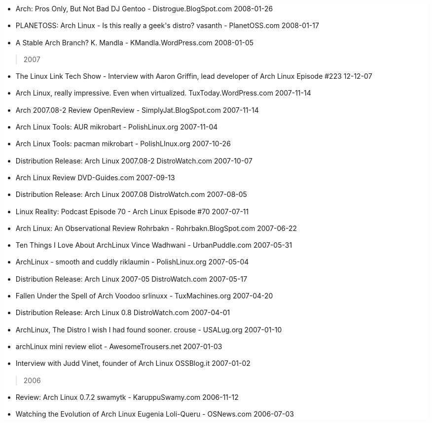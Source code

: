 -   Arch: Pros Only, But Not Bad DJ Gentoo - Distrogue.BlogSpot.com
    2008-01-26

-   PLANETOSS: Arch Linux - Is this really a geek's distro? vasanth -
    PlanetOSS.com 2008-01-17

-   A Stable Arch Branch? K. Mandla - KMandla.WordPress.com 2008-01-05

> 2007

-   The Linux Link Tech Show - Interview with Aaron Griffin, lead
    developer of Arch Linux Episode #223 12-12-07

-   Arch Linux, really impressive. Even when virtualized.
    TuxToday.WordPress.com 2007-11-14

-   Arch 2007.08-2 Review OpenReview - SimplyJat.BlogSpot.com 2007-11-14

-   Arch Linux Tools: AUR mikrobart - PolishLinux.org 2007-11-04

-   Arch Linux Tools: pacman mikrobart - PolishLInux.org 2007-10-26

-   Distribution Release: Arch Linux 2007.08-2 DistroWatch.com
    2007-10-07

-   Arch Linux Review DVD-Guides.com 2007-09-13

-   Distribution Release: Arch Linux 2007.08 DistroWatch.com 2007-08-05

-   Linux Reality: Podcast Episode 70 - Arch Linux Episode #70
    2007-07-11

-   Arch Linux: An Observational Review Rohrbakn - Rohrbakn.BlogSpot.com
    2007-06-22

-   Ten Things I Love About ArchLinux Vince Wadhwani - UrbanPuddle.com
    2007-05-31

-   ArchLinux - smooth and cuddly riklaumin - PolishLinux.org 2007-05-04

-   Distribution Release: Arch Linux 2007-05 DistroWatch.com 2007-05-17

-   Fallen Under the Spell of Arch Voodoo srlinuxx - TuxMachines.org
    2007-04-20

-   Distribution Release: Arch Linux 0.8 DistroWatch.com 2007-04-01

-   ArchLinux, The Distro I wish I had found sooner. crouse - USALug.org
    2007-01-10

-   archLinux mini review eliot - AwesomeTrousers.net 2007-01-03

-   Interview with Judd Vinet, founder of Arch Linux OSSBlog.it
    2007-01-02

> 2006

-   Review: Arch Linux 0.7.2 swamytk - KaruppuSwamy.com 2006-11-12

-   Watching the Evolution of Arch Linux Eugenia Loli-Queru - OSNews.com
    2006-07-03
